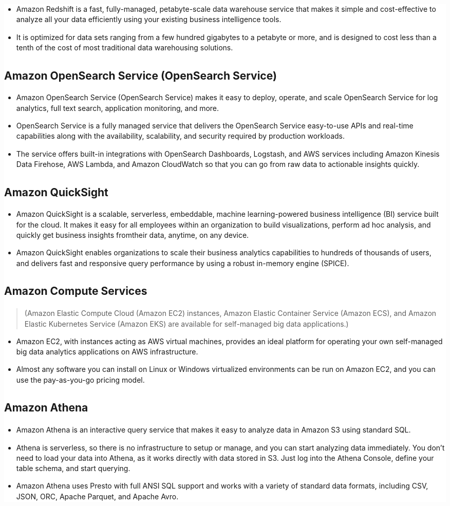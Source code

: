 * Amazon Redshift is a fast, fully-managed, petabyte-scale data warehouse service that makes it simple and cost-effective to analyze all your data efficiently using your existing business intelligence tools. 

* It is optimized for data sets ranging from a few hundred gigabytes to a petabyte or more, and is designed to cost less than a tenth of the cost of most traditional data warehousing solutions.

## Amazon OpenSearch Service (OpenSearch Service)

* Amazon OpenSearch Service (OpenSearch Service) makes it easy to deploy, operate, and scale OpenSearch Service for log analytics, full text search, application monitoring, and more. 

* OpenSearch Service is a fully managed service that delivers the OpenSearch Service easy-to-use APIs and real-time capabilities along with the availability, scalability, and security required by production workloads. 

* The service offers built-in integrations with OpenSearch Dashboards, Logstash, and AWS services including Amazon Kinesis Data Firehose, AWS Lambda, and Amazon CloudWatch so that you can go from raw data to actionable insights quickly.

## Amazon QuickSight

* Amazon QuickSight is a scalable, serverless, embeddable, machine learning-powered business intelligence (BI) service built for the cloud. It makes it easy for all employees within an organization to build visualizations, perform ad hoc analysis, and quickly get business insights fromtheir data, anytime, on any device.  

* Amazon QuickSight enables organizations to scale their business analytics capabilities to hundreds of thousands of users, and delivers fast and responsive query performance by using a robust in-memory engine (SPICE).

## Amazon Compute Services 
> (Amazon Elastic Compute Cloud (Amazon EC2) instances, Amazon Elastic Container Service (Amazon ECS), and Amazon Elastic Kubernetes Service (Amazon EKS) are available for self-managed big data applications.)

* Amazon EC2, with instances acting as AWS virtual machines, provides an ideal platform for operating your own self-managed big data analytics applications on AWS infrastructure. 

* Almost any software you can install on Linux or Windows virtualized environments can be run on Amazon EC2, and you can use the pay-as-you-go pricing model.

## Amazon Athena

* Amazon Athena is an interactive query service that makes it easy to analyze data in Amazon S3 using standard SQL. 

* Athena is serverless, so there is no infrastructure to setup or manage, and you can start analyzing data immediately. You don’t need to load your data into Athena, as it works directly with data stored in S3. Just log into the Athena Console, define your table schema, and start querying. 

* Amazon Athena uses Presto with full ANSI SQL support and works with a variety of standard data formats, including CSV, JSON, ORC, Apache Parquet, and Apache Avro.
